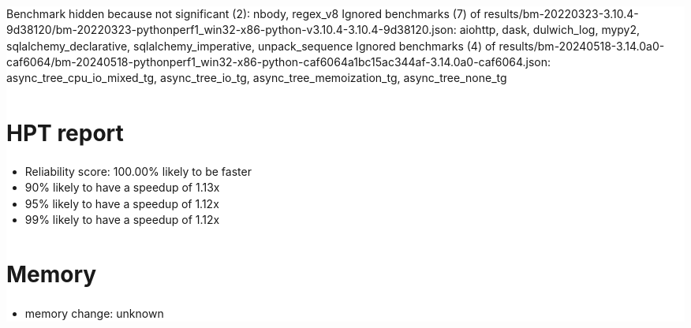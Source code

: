 Benchmark hidden because not significant (2): nbody, regex_v8
Ignored benchmarks (7) of results/bm-20220323-3.10.4-9d38120/bm-20220323-pythonperf1_win32-x86-python-v3.10.4-3.10.4-9d38120.json: aiohttp, dask, dulwich_log, mypy2, sqlalchemy_declarative, sqlalchemy_imperative, unpack_sequence
Ignored benchmarks (4) of results/bm-20240518-3.14.0a0-caf6064/bm-20240518-pythonperf1_win32-x86-python-caf6064a1bc15ac344af-3.14.0a0-caf6064.json: async_tree_cpu_io_mixed_tg, async_tree_io_tg, async_tree_memoization_tg, async_tree_none_tg

# HPT report

- Reliability score: 100.00% likely to be faster
- 90% likely to have a speedup of 1.13x
- 95% likely to have a speedup of 1.12x
- 99% likely to have a speedup of 1.12x

# Memory
- memory change: unknown